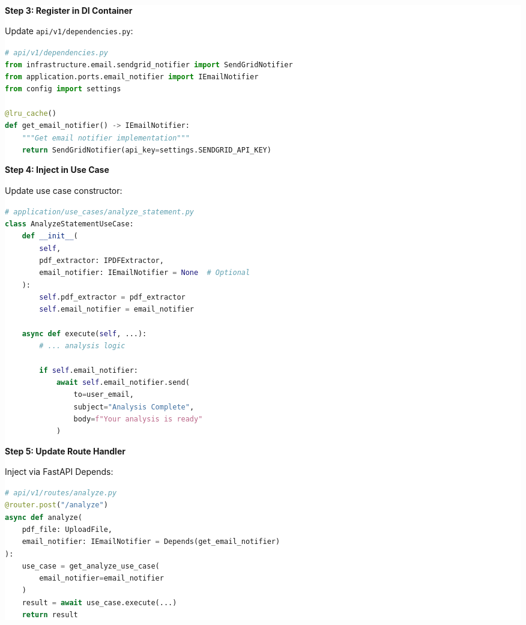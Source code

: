 **Step 3: Register in DI Container**

Update `api/v1/dependencies.py`:
```python
# api/v1/dependencies.py
from infrastructure.email.sendgrid_notifier import SendGridNotifier
from application.ports.email_notifier import IEmailNotifier
from config import settings

@lru_cache()
def get_email_notifier() -> IEmailNotifier:
    """Get email notifier implementation"""
    return SendGridNotifier(api_key=settings.SENDGRID_API_KEY)
```

**Step 4: Inject in Use Case**

Update use case constructor:
```python
# application/use_cases/analyze_statement.py
class AnalyzeStatementUseCase:
    def __init__(
        self,
        pdf_extractor: IPDFExtractor,
        email_notifier: IEmailNotifier = None  # Optional
    ):
        self.pdf_extractor = pdf_extractor
        self.email_notifier = email_notifier
    
    async def execute(self, ...):
        # ... analysis logic
        
        if self.email_notifier:
            await self.email_notifier.send(
                to=user_email,
                subject="Analysis Complete",
                body=f"Your analysis is ready"
            )
```

**Step 5: Update Route Handler**

Inject via FastAPI Depends:
```python
# api/v1/routes/analyze.py
@router.post("/analyze")
async def analyze(
    pdf_file: UploadFile,
    email_notifier: IEmailNotifier = Depends(get_email_notifier)
):
    use_case = get_analyze_use_case(
        email_notifier=email_notifier
    )
    result = await use_case.execute(...)
    return result
```
